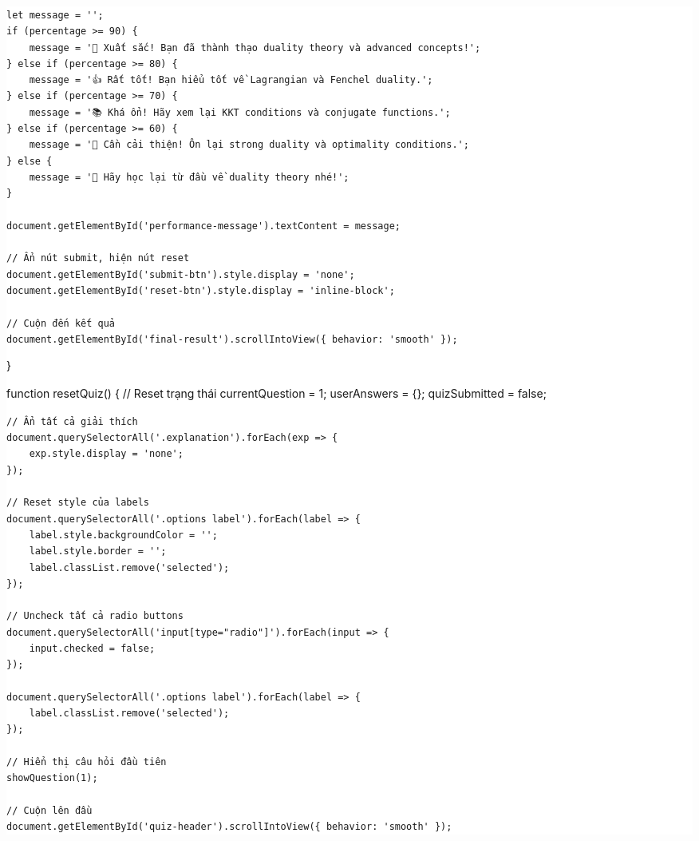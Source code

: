    let message = '';
    if (percentage >= 90) {
        message = '🌟 Xuất sắc! Bạn đã thành thạo duality theory và advanced concepts!';
    } else if (percentage >= 80) {
        message = '👍 Rất tốt! Bạn hiểu tốt về Lagrangian và Fenchel duality.';
    } else if (percentage >= 70) {
        message = '📚 Khá ổn! Hãy xem lại KKT conditions và conjugate functions.';
    } else if (percentage >= 60) {
        message = '💪 Cần cải thiện! Ôn lại strong duality và optimality conditions.';
    } else {
        message = '📖 Hãy học lại từ đầu về duality theory nhé!';
    }
    
    document.getElementById('performance-message').textContent = message;
    
    // Ẩn nút submit, hiện nút reset
    document.getElementById('submit-btn').style.display = 'none';
    document.getElementById('reset-btn').style.display = 'inline-block';
    
    // Cuộn đến kết quả
    document.getElementById('final-result').scrollIntoView({ behavior: 'smooth' });
}

function resetQuiz() {
    // Reset trạng thái
    currentQuestion = 1;
    userAnswers = {};
    quizSubmitted = false;
    
    // Ẩn tất cả giải thích
    document.querySelectorAll('.explanation').forEach(exp => {
        exp.style.display = 'none';
    });
    
    // Reset style của labels
    document.querySelectorAll('.options label').forEach(label => {
        label.style.backgroundColor = '';
        label.style.border = '';
        label.classList.remove('selected');
    });
    
    // Uncheck tất cả radio buttons
    document.querySelectorAll('input[type="radio"]').forEach(input => {
        input.checked = false;
    });
    
    document.querySelectorAll('.options label').forEach(label => {
        label.classList.remove('selected');
    });
    
    // Hiển thị câu hỏi đầu tiên
    showQuestion(1);
    
    // Cuộn lên đầu
    document.getElementById('quiz-header').scrollIntoView({ behavior: 'smooth' });
    